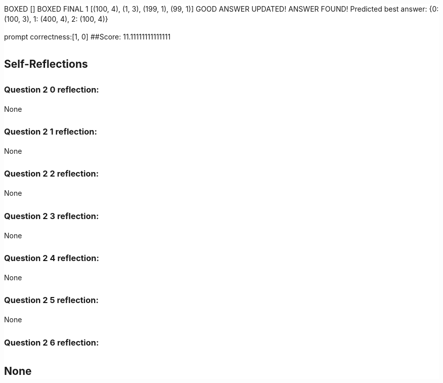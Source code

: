 BOXED []
BOXED FINAL 1
[(100, 4), (1, 3), (199, 1), (99, 1)]
GOOD ANSWER UPDATED!
ANSWER FOUND!
Predicted best answer: {0: (100, 3), 1: (400, 4), 2: (100, 4)}

prompt correctness:[1, 0]
##Score: 11.11111111111111

## Self-Reflections

### Question 2 0 reflection:
None
### Question 2 1 reflection:
None
### Question 2 2 reflection:
None
### Question 2 3 reflection:
None
### Question 2 4 reflection:
None
### Question 2 5 reflection:
None
### Question 2 6 reflection:
None
---
